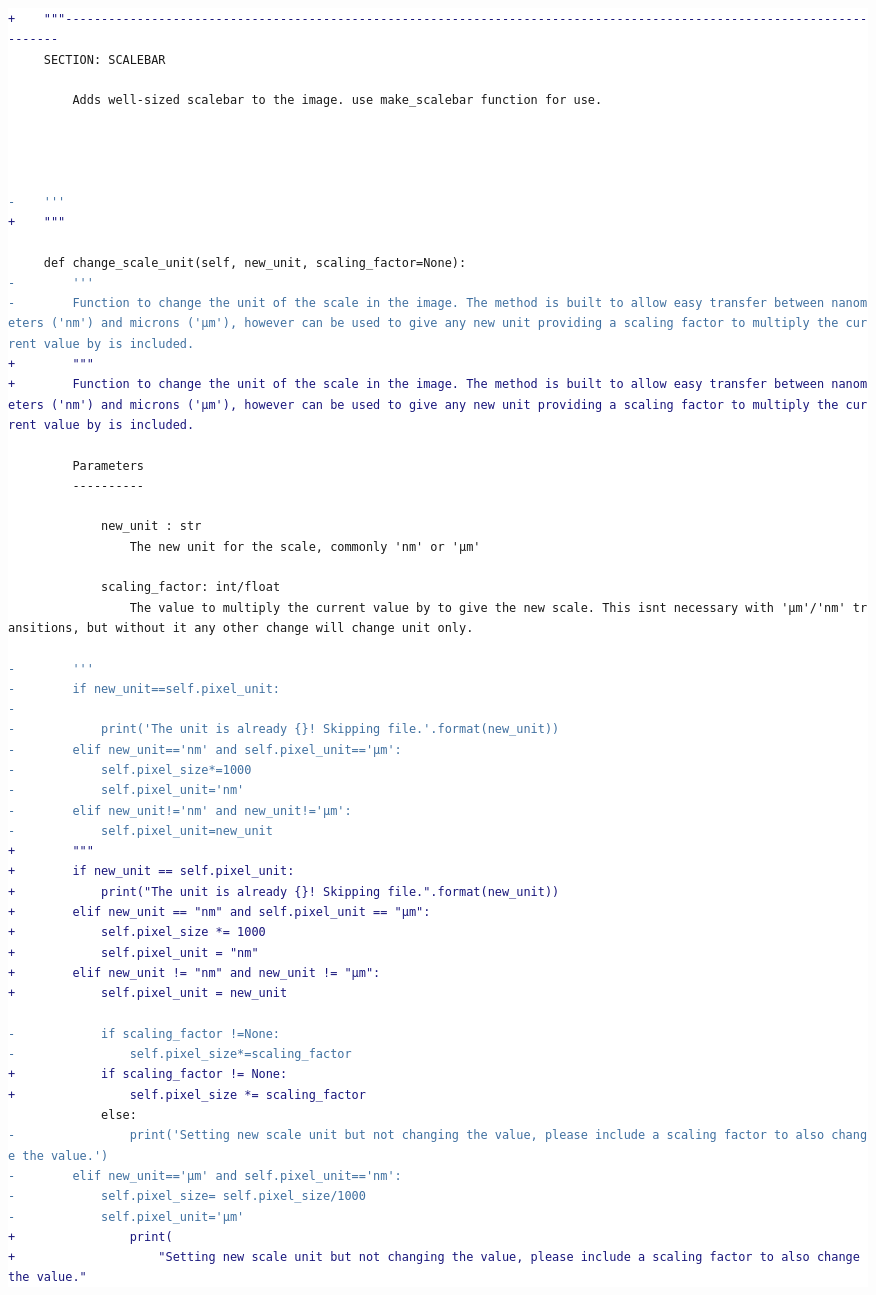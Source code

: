 ```diff
+    """-----------------------------------------------------------------------------------------------------------------------
     SECTION: SCALEBAR
 
         Adds well-sized scalebar to the image. use make_scalebar function for use. 
 
 
 
 
-    '''
+    """
 
     def change_scale_unit(self, new_unit, scaling_factor=None):
-        '''
-        Function to change the unit of the scale in the image. The method is built to allow easy transfer between nanometers ('nm') and microns ('µm'), however can be used to give any new unit providing a scaling factor to multiply the current value by is included. 
+        """
+        Function to change the unit of the scale in the image. The method is built to allow easy transfer between nanometers ('nm') and microns ('µm'), however can be used to give any new unit providing a scaling factor to multiply the current value by is included.
 
         Parameters
         ----------
 
             new_unit : str
                 The new unit for the scale, commonly 'nm' or 'µm'
 
             scaling_factor: int/float
                 The value to multiply the current value by to give the new scale. This isnt necessary with 'µm'/'nm' transitions, but without it any other change will change unit only.
 
-        '''
-        if new_unit==self.pixel_unit:
-            
-            print('The unit is already {}! Skipping file.'.format(new_unit))
-        elif new_unit=='nm' and self.pixel_unit=='µm':
-            self.pixel_size*=1000
-            self.pixel_unit='nm'
-        elif new_unit!='nm' and new_unit!='µm':
-            self.pixel_unit=new_unit
+        """
+        if new_unit == self.pixel_unit:
+            print("The unit is already {}! Skipping file.".format(new_unit))
+        elif new_unit == "nm" and self.pixel_unit == "µm":
+            self.pixel_size *= 1000
+            self.pixel_unit = "nm"
+        elif new_unit != "nm" and new_unit != "µm":
+            self.pixel_unit = new_unit
 
-            if scaling_factor !=None:
-                self.pixel_size*=scaling_factor
+            if scaling_factor != None:
+                self.pixel_size *= scaling_factor
             else:
-                print('Setting new scale unit but not changing the value, please include a scaling factor to also change the value.')
-        elif new_unit=='µm' and self.pixel_unit=='nm':
-            self.pixel_size= self.pixel_size/1000
-            self.pixel_unit='µm'
+                print(
+                    "Setting new scale unit but not changing the value, please include a scaling factor to also change the value."
```